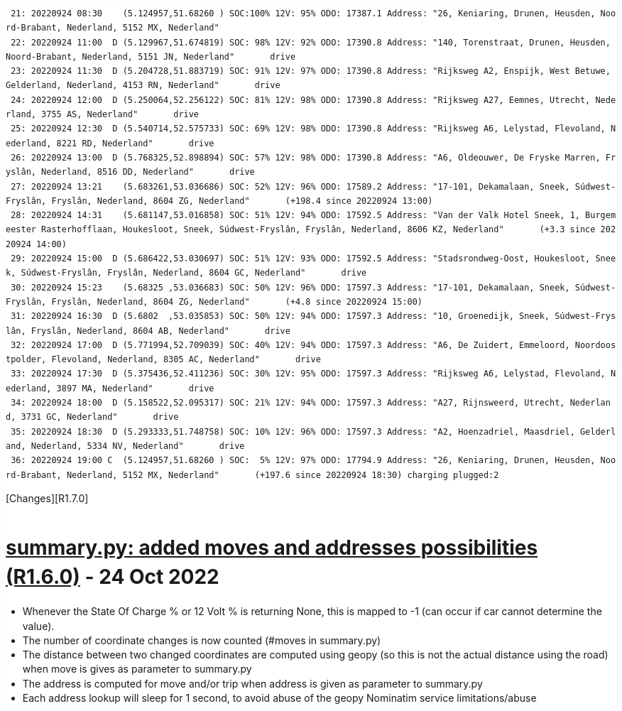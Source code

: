 ````
 21: 20220924 08:30    (5.124957,51.68260 ) SOC:100% 12V: 95% ODO: 17387.1 Address: "26, Keniaring, Drunen, Heusden, Noord-Brabant, Nederland, 5152 MX, Nederland"
 22: 20220924 11:00  D (5.129967,51.674819) SOC: 98% 12V: 92% ODO: 17390.8 Address: "140, Torenstraat, Drunen, Heusden, Noord-Brabant, Nederland, 5151 JN, Nederland"       drive
 23: 20220924 11:30  D (5.204728,51.883719) SOC: 91% 12V: 97% ODO: 17390.8 Address: "Rijksweg A2, Enspijk, West Betuwe, Gelderland, Nederland, 4153 RN, Nederland"       drive
 24: 20220924 12:00  D (5.250064,52.256122) SOC: 81% 12V: 98% ODO: 17390.8 Address: "Rijksweg A27, Eemnes, Utrecht, Nederland, 3755 AS, Nederland"       drive
 25: 20220924 12:30  D (5.540714,52.575733) SOC: 69% 12V: 98% ODO: 17390.8 Address: "Rijksweg A6, Lelystad, Flevoland, Nederland, 8221 RD, Nederland"       drive
 26: 20220924 13:00  D (5.768325,52.898894) SOC: 57% 12V: 98% ODO: 17390.8 Address: "A6, Oldeouwer, De Fryske Marren, Fryslân, Nederland, 8516 DD, Nederland"       drive
 27: 20220924 13:21    (5.683261,53.036686) SOC: 52% 12V: 96% ODO: 17589.2 Address: "17-101, Dekamalaan, Sneek, Súdwest-Fryslân, Fryslân, Nederland, 8604 ZG, Nederland"       (+198.4 since 20220924 13:00)
 28: 20220924 14:31    (5.681147,53.016858) SOC: 51% 12V: 94% ODO: 17592.5 Address: "Van der Valk Hotel Sneek, 1, Burgemeester Rasterhofflaan, Houkesloot, Sneek, Súdwest-Fryslân, Fryslân, Nederland, 8606 KZ, Nederland"       (+3.3 since 20220924 14:00)
 29: 20220924 15:00  D (5.686422,53.030697) SOC: 51% 12V: 93% ODO: 17592.5 Address: "Stadsrondweg-Oost, Houkesloot, Sneek, Súdwest-Fryslân, Fryslân, Nederland, 8604 GC, Nederland"       drive
 30: 20220924 15:23    (5.68325 ,53.036683) SOC: 50% 12V: 96% ODO: 17597.3 Address: "17-101, Dekamalaan, Sneek, Súdwest-Fryslân, Fryslân, Nederland, 8604 ZG, Nederland"       (+4.8 since 20220924 15:00)
 31: 20220924 16:30  D (5.6802  ,53.035853) SOC: 50% 12V: 94% ODO: 17597.3 Address: "10, Groenedijk, Sneek, Súdwest-Fryslân, Fryslân, Nederland, 8604 AB, Nederland"       drive
 32: 20220924 17:00  D (5.771994,52.709039) SOC: 40% 12V: 94% ODO: 17597.3 Address: "A6, De Zuidert, Emmeloord, Noordoostpolder, Flevoland, Nederland, 8305 AC, Nederland"       drive
 33: 20220924 17:30  D (5.375436,52.411236) SOC: 30% 12V: 95% ODO: 17597.3 Address: "Rijksweg A6, Lelystad, Flevoland, Nederland, 3897 MA, Nederland"       drive
 34: 20220924 18:00  D (5.158522,52.095317) SOC: 21% 12V: 94% ODO: 17597.3 Address: "A27, Rijnsweerd, Utrecht, Nederland, 3731 GC, Nederland"       drive
 35: 20220924 18:30  D (5.293333,51.748758) SOC: 10% 12V: 96% ODO: 17597.3 Address: "A2, Hoenzadriel, Maasdriel, Gelderland, Nederland, 5334 NV, Nederland"       drive
 36: 20220924 19:00 C  (5.124957,51.68260 ) SOC:  5% 12V: 97% ODO: 17794.9 Address: "26, Keniaring, Drunen, Heusden, Noord-Brabant, Nederland, 5152 MX, Nederland"       (+197.6 since 20220924 18:30) charging plugged:2
````

[Changes][R1.7.0]


<a name="R1.6.0"></a>
# [summary.py: added moves and addresses possibilities (R1.6.0)](https://github.com/ZuinigeRijder/hyundai_kia_connect_monitor/releases/tag/R1.6.0) - 24 Oct 2022

- Whenever the State Of Charge % or 12 Volt % is returning None, this is mapped to -1 (can occur if car cannot determine the value).
- The number of coordinate changes is now counted (#moves in summary.py)
- The distance between two changed coordinates are computed using geopy (so this is not the actual distance using the road) when move is gives as parameter to summary.py
- The address is computed for move and/or trip when address is given as parameter to summary.py
- Each address lookup will sleep for 1 second, to avoid abuse of the geopy Nominatim service limitations/abuse
